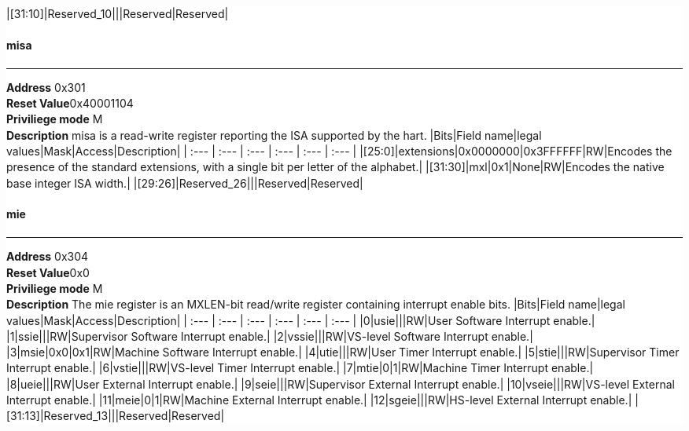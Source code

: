 |[31:10]|Reserved_10|||Reserved|Reserved|

#### misa
  
---  
**Address** 0x301  
**Reset Value**0x40001104  
**Priviliege mode** M  
**Description** misa is a read-write register reporting the ISA supported by the hart.
|Bits|Field name|legal values|Mask|Access|Description|
| :--- | :--- | :--- | :--- | :--- | :--- |
|[25:0]|extensions|0x0000000|0x3FFFFFF|RW|Encodes the presence of the standard extensions, with a single bit per letter of the alphabet.|
|[31:30]|mxl|0x1|None|RW|Encodes the native base integer ISA width.|
|[29:26]|Reserved_26|||Reserved|Reserved|

#### mie
  
---  
**Address** 0x304  
**Reset Value**0x0  
**Priviliege mode** M  
**Description** The mie register is an MXLEN-bit read/write register containing interrupt enable bits.
|Bits|Field name|legal values|Mask|Access|Description|
| :--- | :--- | :--- | :--- | :--- | :--- |
|0|usie|||RW|User Software Interrupt enable.|
|1|ssie|||RW|Supervisor Software Interrupt enable.|
|2|vssie|||RW|VS-level Software Interrupt enable.|
|3|msie|0x0|0x1|RW|Machine Software Interrupt enable.|
|4|utie|||RW|User Timer Interrupt enable.|
|5|stie|||RW|Supervisor Timer Interrupt enable.|
|6|vstie|||RW|VS-level Timer Interrupt enable.|
|7|mtie|0|1|RW|Machine Timer Interrupt enable.|
|8|ueie|||RW|User External Interrupt enable.|
|9|seie|||RW|Supervisor External Interrupt enable.|
|10|vseie|||RW|VS-level External Interrupt enable.|
|11|meie|0|1|RW|Machine External Interrupt enable.|
|12|sgeie|||RW|HS-level External Interrupt enable.|
|[31:13]|Reserved_13|||Reserved|Reserved|
